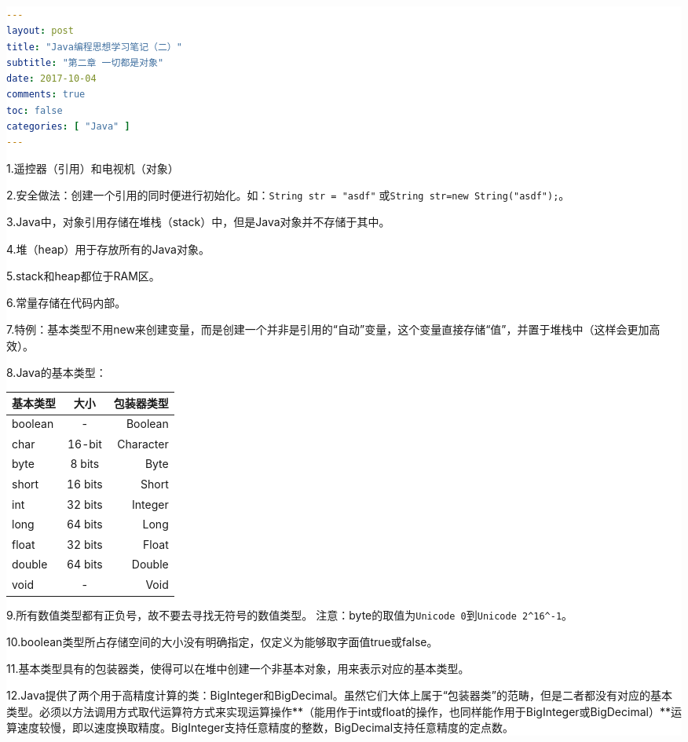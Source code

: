 ```yaml
---
layout: post
title: "Java编程思想学习笔记（二）"
subtitle: "第二章 一切都是对象"
date: 2017-10-04
comments: true
toc: false
categories: [ "Java" ]
---
```


1\.遥控器（引用）和电视机（对象）

2\.安全做法：创建一个引用的同时便进行初始化。如：`String str = "asdf"`
或`String str=new String("asdf");`。

3\.Java中，对象引用存储在堆栈（stack）中，但是Java对象并不存储于其中。

4\.堆（heap）用于存放所有的Java对象。

5\.stack和heap都位于RAM区。

6\.常量存储在代码内部。

7\.特例：基本类型不用new来创建变量，而是创建一个并非是引用的“自动”变量，这个变量直接存储“值”，并置于堆栈中（这样会更加高效）。

8\.Java的基本类型：

|基本类型|大小|包装器类型|
|:---|:---:|---:|
|boolean|-|Boolean|
|char|16-bit|Character|
|byte|8 bits|Byte|
|short|16 bits|Short|
|int|32 bits|Integer|
|long|64 bits|Long|
|float|32 bits|Float|
|double|64 bits|Double|
|void|-|Void|

9\.所有数值类型都有正负号，故不要去寻找无符号的数值类型。
注意：byte的取值为`Unicode 0`到`Unicode 2^16^-1`。

10\.boolean类型所占存储空间的大小没有明确指定，仅定义为能够取字面值true或false。

11\.基本类型具有的包装器类，使得可以在堆中创建一个非基本对象，用来表示对应的基本类型。

12\.Java提供了两个用于高精度计算的类：BigInteger和BigDecimal。虽然它们大体上属于“包装器类”的范畴，但是二者都没有对应的基本类型。必须以方法调用方式取代运算符方式来实现运算操作**（能用作于int或float的操作，也同样能作用于BigInteger或BigDecimal）**运算速度较慢，即以速度换取精度。BigInteger支持任意精度的整数，BigDecimal支持任意精度的定点数。
